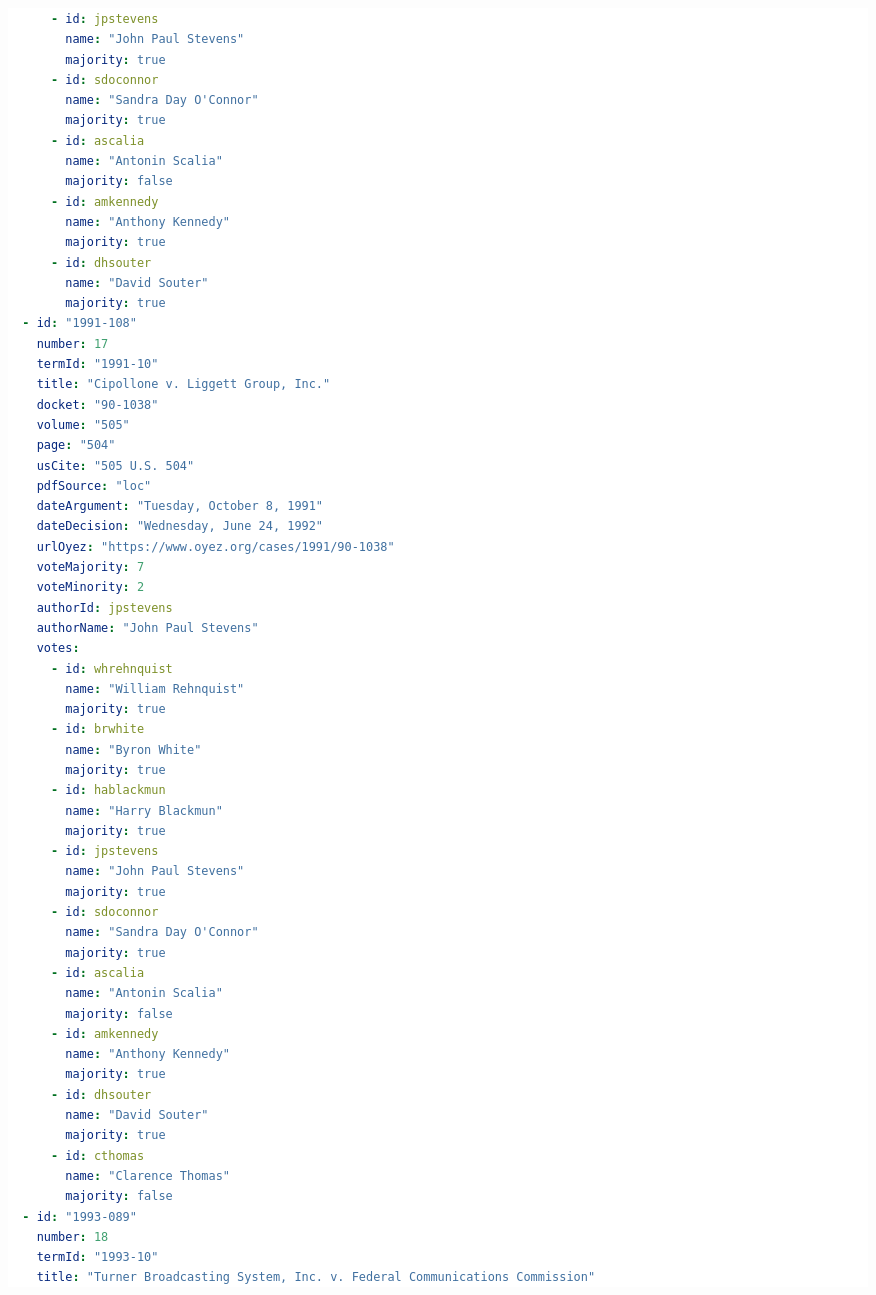 ```yaml
      - id: jpstevens
        name: "John Paul Stevens"
        majority: true
      - id: sdoconnor
        name: "Sandra Day O'Connor"
        majority: true
      - id: ascalia
        name: "Antonin Scalia"
        majority: false
      - id: amkennedy
        name: "Anthony Kennedy"
        majority: true
      - id: dhsouter
        name: "David Souter"
        majority: true
  - id: "1991-108"
    number: 17
    termId: "1991-10"
    title: "Cipollone v. Liggett Group, Inc."
    docket: "90-1038"
    volume: "505"
    page: "504"
    usCite: "505 U.S. 504"
    pdfSource: "loc"
    dateArgument: "Tuesday, October 8, 1991"
    dateDecision: "Wednesday, June 24, 1992"
    urlOyez: "https://www.oyez.org/cases/1991/90-1038"
    voteMajority: 7
    voteMinority: 2
    authorId: jpstevens
    authorName: "John Paul Stevens"
    votes:
      - id: whrehnquist
        name: "William Rehnquist"
        majority: true
      - id: brwhite
        name: "Byron White"
        majority: true
      - id: hablackmun
        name: "Harry Blackmun"
        majority: true
      - id: jpstevens
        name: "John Paul Stevens"
        majority: true
      - id: sdoconnor
        name: "Sandra Day O'Connor"
        majority: true
      - id: ascalia
        name: "Antonin Scalia"
        majority: false
      - id: amkennedy
        name: "Anthony Kennedy"
        majority: true
      - id: dhsouter
        name: "David Souter"
        majority: true
      - id: cthomas
        name: "Clarence Thomas"
        majority: false
  - id: "1993-089"
    number: 18
    termId: "1993-10"
    title: "Turner Broadcasting System, Inc. v. Federal Communications Commission"
```